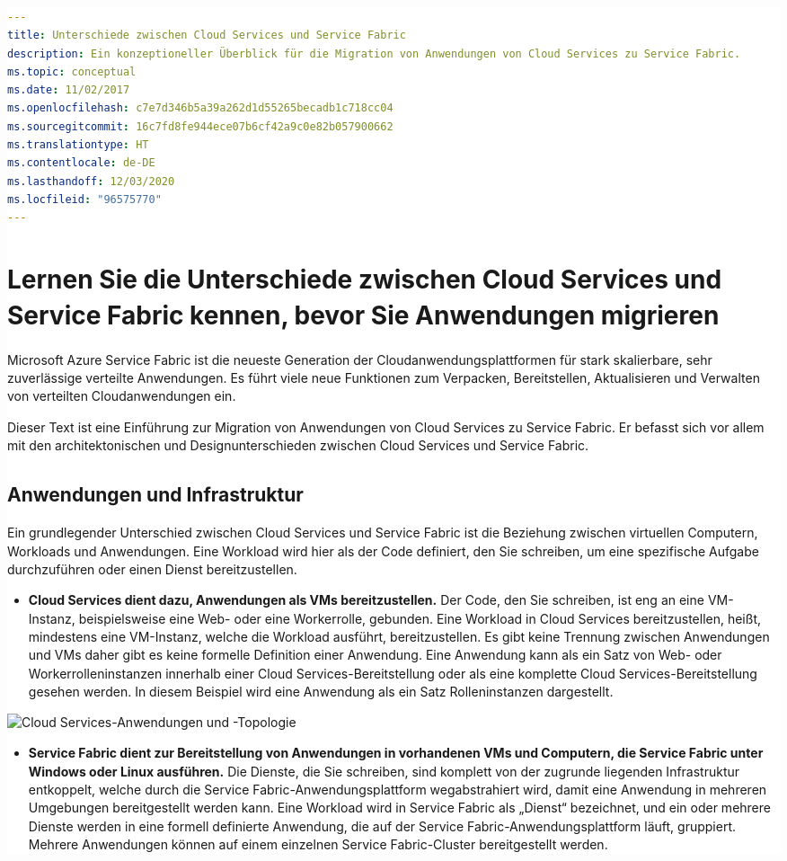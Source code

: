 ```yaml
---
title: Unterschiede zwischen Cloud Services und Service Fabric
description: Ein konzeptioneller Überblick für die Migration von Anwendungen von Cloud Services zu Service Fabric.
ms.topic: conceptual
ms.date: 11/02/2017
ms.openlocfilehash: c7e7d346b5a39a262d1d55265becadb1c718cc04
ms.sourcegitcommit: 16c7fd8fe944ece07b6cf42a9c0e82b057900662
ms.translationtype: HT
ms.contentlocale: de-DE
ms.lasthandoff: 12/03/2020
ms.locfileid: "96575770"
---
```

# <a name="learn-about-the-differences-between-cloud-services-and-service-fabric-before-migrating-applications"></a>Lernen Sie die Unterschiede zwischen Cloud Services und Service Fabric kennen, bevor Sie Anwendungen migrieren
Microsoft Azure Service Fabric ist die neueste Generation der Cloudanwendungsplattformen für stark skalierbare, sehr zuverlässige verteilte Anwendungen. Es führt viele neue Funktionen zum Verpacken, Bereitstellen, Aktualisieren und Verwalten von verteilten Cloudanwendungen ein. 

Dieser Text ist eine Einführung zur Migration von Anwendungen von Cloud Services zu Service Fabric. Er befasst sich vor allem mit den architektonischen und Designunterschieden zwischen Cloud Services und Service Fabric.

## <a name="applications-and-infrastructure"></a>Anwendungen und Infrastruktur
Ein grundlegender Unterschied zwischen Cloud Services und Service Fabric ist die Beziehung zwischen virtuellen Computern, Workloads und Anwendungen. Eine Workload wird hier als der Code definiert, den Sie schreiben, um eine spezifische Aufgabe durchzuführen oder einen Dienst bereitzustellen.

* **Cloud Services dient dazu, Anwendungen als VMs bereitzustellen.** Der Code, den Sie schreiben, ist eng an eine VM-Instanz, beispielsweise eine Web- oder eine Workerrolle, gebunden. Eine Workload in Cloud Services bereitzustellen, heißt, mindestens eine VM-Instanz, welche die Workload ausführt, bereitzustellen. Es gibt keine Trennung zwischen Anwendungen und VMs daher gibt es keine formelle Definition einer Anwendung. Eine Anwendung kann als ein Satz von Web- oder Workerrolleninstanzen innerhalb einer Cloud Services-Bereitstellung oder als eine komplette Cloud Services-Bereitstellung gesehen werden. In diesem Beispiel wird eine Anwendung als ein Satz Rolleninstanzen dargestellt.

![Cloud Services-Anwendungen und -Topologie][1]

* **Service Fabric dient zur Bereitstellung von Anwendungen in vorhandenen VMs und Computern, die Service Fabric unter Windows oder Linux ausführen.** Die Dienste, die Sie schreiben, sind komplett von der zugrunde liegenden Infrastruktur entkoppelt, welche durch die Service Fabric-Anwendungsplattform wegabstrahiert wird, damit eine Anwendung in mehreren Umgebungen bereitgestellt werden kann. Eine Workload wird in Service Fabric als „Dienst“ bezeichnet, und ein oder mehrere Dienste werden in eine formell definierte Anwendung, die auf der Service Fabric-Anwendungsplattform läuft, gruppiert. Mehrere Anwendungen können auf einem einzelnen Service Fabric-Cluster bereitgestellt werden.


[1]: ./media/service-fabric-cloud-services-migration-differences/topology-cloud-services.png
[2]: ./media/service-fabric-cloud-services-migration-differences/topology-service-fabric.png
[5]: ./media/service-fabric-cloud-services-migration-differences/cloud-service-communication-direct.png
[6]: ./media/service-fabric-cloud-services-migration-differences/service-fabric-communication-direct.png
[7]: ./media/service-fabric-cloud-services-migration-differences/cloud-service-communication-queues.png
[8]: ./media/service-fabric-cloud-services-migration-differences/service-fabric-communication-queues.png
[9]: ./media/service-fabric-cloud-services-migration-differences/cloud-services-architecture.png
[10]: ./media/service-fabric-cloud-services-migration-differences/service-fabric-architecture-simple.png
[11]: ./media/service-fabric-cloud-services-migration-differences/service-fabric-architecture-full.png